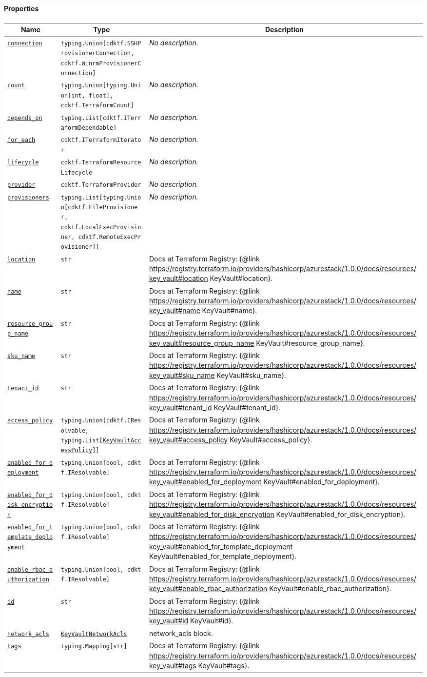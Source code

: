 #### Properties <a name="Properties" id="Properties"></a>

| **Name** | **Type** | **Description** |
| --- | --- | --- |
| <code><a href="#@cdktf/provider-azurestack.keyVault.KeyVaultConfig.property.connection">connection</a></code> | <code>typing.Union[cdktf.SSHProvisionerConnection, cdktf.WinrmProvisionerConnection]</code> | *No description.* |
| <code><a href="#@cdktf/provider-azurestack.keyVault.KeyVaultConfig.property.count">count</a></code> | <code>typing.Union[typing.Union[int, float], cdktf.TerraformCount]</code> | *No description.* |
| <code><a href="#@cdktf/provider-azurestack.keyVault.KeyVaultConfig.property.dependsOn">depends_on</a></code> | <code>typing.List[cdktf.ITerraformDependable]</code> | *No description.* |
| <code><a href="#@cdktf/provider-azurestack.keyVault.KeyVaultConfig.property.forEach">for_each</a></code> | <code>cdktf.ITerraformIterator</code> | *No description.* |
| <code><a href="#@cdktf/provider-azurestack.keyVault.KeyVaultConfig.property.lifecycle">lifecycle</a></code> | <code>cdktf.TerraformResourceLifecycle</code> | *No description.* |
| <code><a href="#@cdktf/provider-azurestack.keyVault.KeyVaultConfig.property.provider">provider</a></code> | <code>cdktf.TerraformProvider</code> | *No description.* |
| <code><a href="#@cdktf/provider-azurestack.keyVault.KeyVaultConfig.property.provisioners">provisioners</a></code> | <code>typing.List[typing.Union[cdktf.FileProvisioner, cdktf.LocalExecProvisioner, cdktf.RemoteExecProvisioner]]</code> | *No description.* |
| <code><a href="#@cdktf/provider-azurestack.keyVault.KeyVaultConfig.property.location">location</a></code> | <code>str</code> | Docs at Terraform Registry: {@link https://registry.terraform.io/providers/hashicorp/azurestack/1.0.0/docs/resources/key_vault#location KeyVault#location}. |
| <code><a href="#@cdktf/provider-azurestack.keyVault.KeyVaultConfig.property.name">name</a></code> | <code>str</code> | Docs at Terraform Registry: {@link https://registry.terraform.io/providers/hashicorp/azurestack/1.0.0/docs/resources/key_vault#name KeyVault#name}. |
| <code><a href="#@cdktf/provider-azurestack.keyVault.KeyVaultConfig.property.resourceGroupName">resource_group_name</a></code> | <code>str</code> | Docs at Terraform Registry: {@link https://registry.terraform.io/providers/hashicorp/azurestack/1.0.0/docs/resources/key_vault#resource_group_name KeyVault#resource_group_name}. |
| <code><a href="#@cdktf/provider-azurestack.keyVault.KeyVaultConfig.property.skuName">sku_name</a></code> | <code>str</code> | Docs at Terraform Registry: {@link https://registry.terraform.io/providers/hashicorp/azurestack/1.0.0/docs/resources/key_vault#sku_name KeyVault#sku_name}. |
| <code><a href="#@cdktf/provider-azurestack.keyVault.KeyVaultConfig.property.tenantId">tenant_id</a></code> | <code>str</code> | Docs at Terraform Registry: {@link https://registry.terraform.io/providers/hashicorp/azurestack/1.0.0/docs/resources/key_vault#tenant_id KeyVault#tenant_id}. |
| <code><a href="#@cdktf/provider-azurestack.keyVault.KeyVaultConfig.property.accessPolicy">access_policy</a></code> | <code>typing.Union[cdktf.IResolvable, typing.List[<a href="#@cdktf/provider-azurestack.keyVault.KeyVaultAccessPolicy">KeyVaultAccessPolicy</a>]]</code> | Docs at Terraform Registry: {@link https://registry.terraform.io/providers/hashicorp/azurestack/1.0.0/docs/resources/key_vault#access_policy KeyVault#access_policy}. |
| <code><a href="#@cdktf/provider-azurestack.keyVault.KeyVaultConfig.property.enabledForDeployment">enabled_for_deployment</a></code> | <code>typing.Union[bool, cdktf.IResolvable]</code> | Docs at Terraform Registry: {@link https://registry.terraform.io/providers/hashicorp/azurestack/1.0.0/docs/resources/key_vault#enabled_for_deployment KeyVault#enabled_for_deployment}. |
| <code><a href="#@cdktf/provider-azurestack.keyVault.KeyVaultConfig.property.enabledForDiskEncryption">enabled_for_disk_encryption</a></code> | <code>typing.Union[bool, cdktf.IResolvable]</code> | Docs at Terraform Registry: {@link https://registry.terraform.io/providers/hashicorp/azurestack/1.0.0/docs/resources/key_vault#enabled_for_disk_encryption KeyVault#enabled_for_disk_encryption}. |
| <code><a href="#@cdktf/provider-azurestack.keyVault.KeyVaultConfig.property.enabledForTemplateDeployment">enabled_for_template_deployment</a></code> | <code>typing.Union[bool, cdktf.IResolvable]</code> | Docs at Terraform Registry: {@link https://registry.terraform.io/providers/hashicorp/azurestack/1.0.0/docs/resources/key_vault#enabled_for_template_deployment KeyVault#enabled_for_template_deployment}. |
| <code><a href="#@cdktf/provider-azurestack.keyVault.KeyVaultConfig.property.enableRbacAuthorization">enable_rbac_authorization</a></code> | <code>typing.Union[bool, cdktf.IResolvable]</code> | Docs at Terraform Registry: {@link https://registry.terraform.io/providers/hashicorp/azurestack/1.0.0/docs/resources/key_vault#enable_rbac_authorization KeyVault#enable_rbac_authorization}. |
| <code><a href="#@cdktf/provider-azurestack.keyVault.KeyVaultConfig.property.id">id</a></code> | <code>str</code> | Docs at Terraform Registry: {@link https://registry.terraform.io/providers/hashicorp/azurestack/1.0.0/docs/resources/key_vault#id KeyVault#id}. |
| <code><a href="#@cdktf/provider-azurestack.keyVault.KeyVaultConfig.property.networkAcls">network_acls</a></code> | <code><a href="#@cdktf/provider-azurestack.keyVault.KeyVaultNetworkAcls">KeyVaultNetworkAcls</a></code> | network_acls block. |
| <code><a href="#@cdktf/provider-azurestack.keyVault.KeyVaultConfig.property.tags">tags</a></code> | <code>typing.Mapping[str]</code> | Docs at Terraform Registry: {@link https://registry.terraform.io/providers/hashicorp/azurestack/1.0.0/docs/resources/key_vault#tags KeyVault#tags}. |